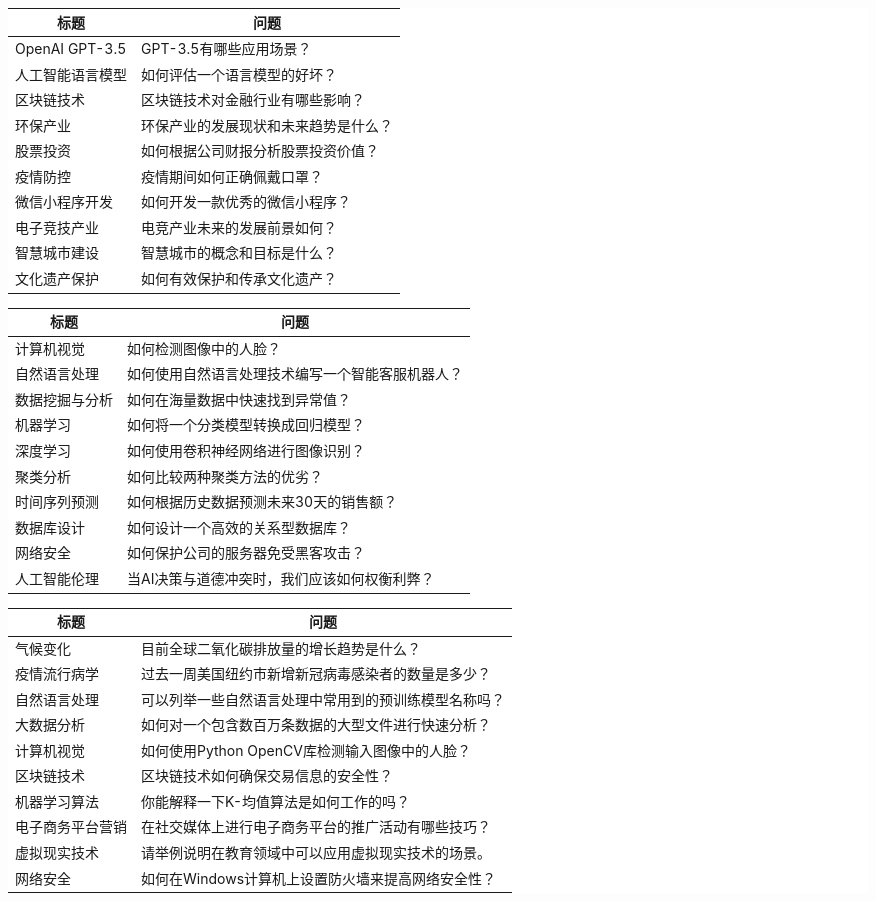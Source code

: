 | 标题 | 问题 |
| --- | --- |
| OpenAI GPT-3.5 | GPT-3.5有哪些应用场景？ |
| 人工智能语言模型 | 如何评估一个语言模型的好坏？ |
| 区块链技术 | 区块链技术对金融行业有哪些影响？ |
| 环保产业 | 环保产业的发展现状和未来趋势是什么？ |
| 股票投资 | 如何根据公司财报分析股票投资价值？ |
| 疫情防控 | 疫情期间如何正确佩戴口罩？ |
| 微信小程序开发 | 如何开发一款优秀的微信小程序？ |
| 电子竞技产业 | 电竞产业未来的发展前景如何？ |
| 智慧城市建设 | 智慧城市的概念和目标是什么？ |
| 文化遗产保护 | 如何有效保护和传承文化遗产？ |

| 标题 | 问题 |
| --- | --- |
| 计算机视觉 | 如何检测图像中的人脸？ |
| 自然语言处理 | 如何使用自然语言处理技术编写一个智能客服机器人？ |
| 数据挖掘与分析 | 如何在海量数据中快速找到异常值？ |
| 机器学习 | 如何将一个分类模型转换成回归模型？ |
| 深度学习 | 如何使用卷积神经网络进行图像识别？ |
| 聚类分析 | 如何比较两种聚类方法的优劣？ |
| 时间序列预测 | 如何根据历史数据预测未来30天的销售额？ |
| 数据库设计 | 如何设计一个高效的关系型数据库？ |
| 网络安全 | 如何保护公司的服务器免受黑客攻击？ |
| 人工智能伦理 | 当AI决策与道德冲突时，我们应该如何权衡利弊？ |

| 标题                                   | 问题                                                                                                                                                                                                                                                      |
|----------------------------------------|-----------------------------------------------------------------------------------------------------------------------------------------------------------------------------------------------------------------------------------------------------------|
| 气候变化                             | 目前全球二氧化碳排放量的增长趋势是什么？                                                                                                                                                                                                     |
| 疫情流行病学                      | 过去一周美国纽约市新增新冠病毒感染者的数量是多少？                                                                                                                                                                                       |
| 自然语言处理                   | 可以列举一些自然语言处理中常用到的预训练模型名称吗？                                                                                                                                                                                |
| 大数据分析                        | 如何对一个包含数百万条数据的大型文件进行快速分析？                                                                                                                                                                                      |
| 计算机视觉                       | 如何使用Python OpenCV库检测输入图像中的人脸？                                                                                                                                                                                 |
| 区块链技术                       | 区块链技术如何确保交易信息的安全性？                                                                                                                                                                                                            |
| 机器学习算法                     | 你能解释一下K-均值算法是如何工作的吗？                                                                                                                                                                                                       |
| 电子商务平台营销         | 在社交媒体上进行电子商务平台的推广活动有哪些技巧？                                                                                                                                                                              |
| 虚拟现实技术                     | 请举例说明在教育领域中可以应用虚拟现实技术的场景。                                                                                                                                                                                  |
| 网络安全                           | 如何在Windows计算机上设置防火墙来提高网络安全性？                                                                                                                                                                             |
